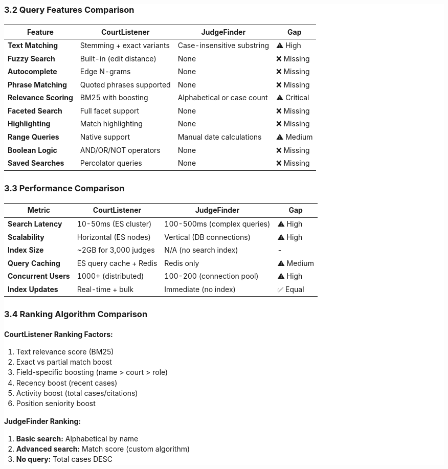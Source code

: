### 3.2 Query Features Comparison

| Feature | CourtListener | JudgeFinder | Gap |
|---------|---------------|-------------|-----|
| **Text Matching** | Stemming + exact variants | Case-insensitive substring | ⚠️ High |
| **Fuzzy Search** | Built-in (edit distance) | None | ❌ Missing |
| **Autocomplete** | Edge N-grams | None | ❌ Missing |
| **Phrase Matching** | Quoted phrases supported | None | ❌ Missing |
| **Relevance Scoring** | BM25 with boosting | Alphabetical or case count | ⚠️ Critical |
| **Faceted Search** | Full facet support | None | ❌ Missing |
| **Highlighting** | Match highlighting | None | ❌ Missing |
| **Range Queries** | Native support | Manual date calculations | ⚠️ Medium |
| **Boolean Logic** | AND/OR/NOT operators | None | ❌ Missing |
| **Saved Searches** | Percolator queries | None | ❌ Missing |

### 3.3 Performance Comparison

| Metric | CourtListener | JudgeFinder | Gap |
|--------|---------------|-------------|-----|
| **Search Latency** | 10-50ms (ES cluster) | 100-500ms (complex queries) | ⚠️ High |
| **Scalability** | Horizontal (ES nodes) | Vertical (DB connections) | ⚠️ High |
| **Index Size** | ~2GB for 3,000 judges | N/A (no search index) | - |
| **Query Caching** | ES query cache + Redis | Redis only | ⚠️ Medium |
| **Concurrent Users** | 1000+ (distributed) | 100-200 (connection pool) | ⚠️ High |
| **Index Updates** | Real-time + bulk | Immediate (no index) | ✅ Equal |

### 3.4 Ranking Algorithm Comparison

**CourtListener Ranking Factors:**
1. Text relevance score (BM25)
2. Exact vs partial match boost
3. Field-specific boosting (name > court > role)
4. Recency boost (recent cases)
5. Activity boost (total cases/citations)
6. Position seniority boost

**JudgeFinder Ranking:**
1. **Basic search:** Alphabetical by name
2. **Advanced search:** Match score (custom algorithm)
3. **No query:** Total cases DESC
